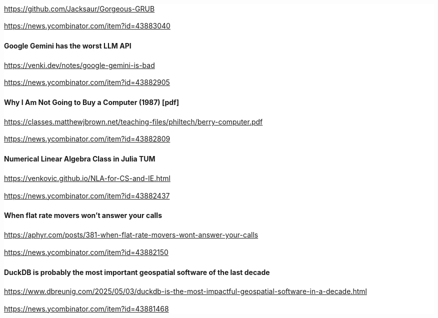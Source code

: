 <span style="color: blue!80!green"><https://github.com/Jacksaur/Gorgeous-GRUB></span>

<span style="color: black!50"><https://news.ycombinator.com/item?id=43883040></span>

</div>

<div class="minipage">

#### Google Gemini has the worst LLM API

<span style="color: blue!80!green"><https://venki.dev/notes/google-gemini-is-bad></span>

<span style="color: black!50"><https://news.ycombinator.com/item?id=43882905></span>

</div>

<div class="minipage">

#### Why I Am Not Going to Buy a Computer (1987) \[pdf\]

<span style="color: blue!80!green"><https://classes.matthewjbrown.net/teaching-files/philtech/berry-computer.pdf></span>

<span style="color: black!50"><https://news.ycombinator.com/item?id=43882809></span>

</div>

<div class="minipage">

#### Numerical Linear Algebra Class in Julia TUM

<span style="color: blue!80!green"><https://venkovic.github.io/NLA-for-CS-and-IE.html></span>

<span style="color: black!50"><https://news.ycombinator.com/item?id=43882437></span>

</div>

<div class="minipage">

#### When flat rate movers won’t answer your calls

<span style="color: blue!80!green"><https://aphyr.com/posts/381-when-flat-rate-movers-wont-answer-your-calls></span>

<span style="color: black!50"><https://news.ycombinator.com/item?id=43882150></span>

</div>

<div class="minipage">

#### DuckDB is probably the most important geospatial software of the last decade

<span style="color: blue!80!green"><https://www.dbreunig.com/2025/05/03/duckdb-is-the-most-impactful-geospatial-software-in-a-decade.html></span>

<span style="color: black!50"><https://news.ycombinator.com/item?id=43881468></span>

</div>

<div class="minipage">
